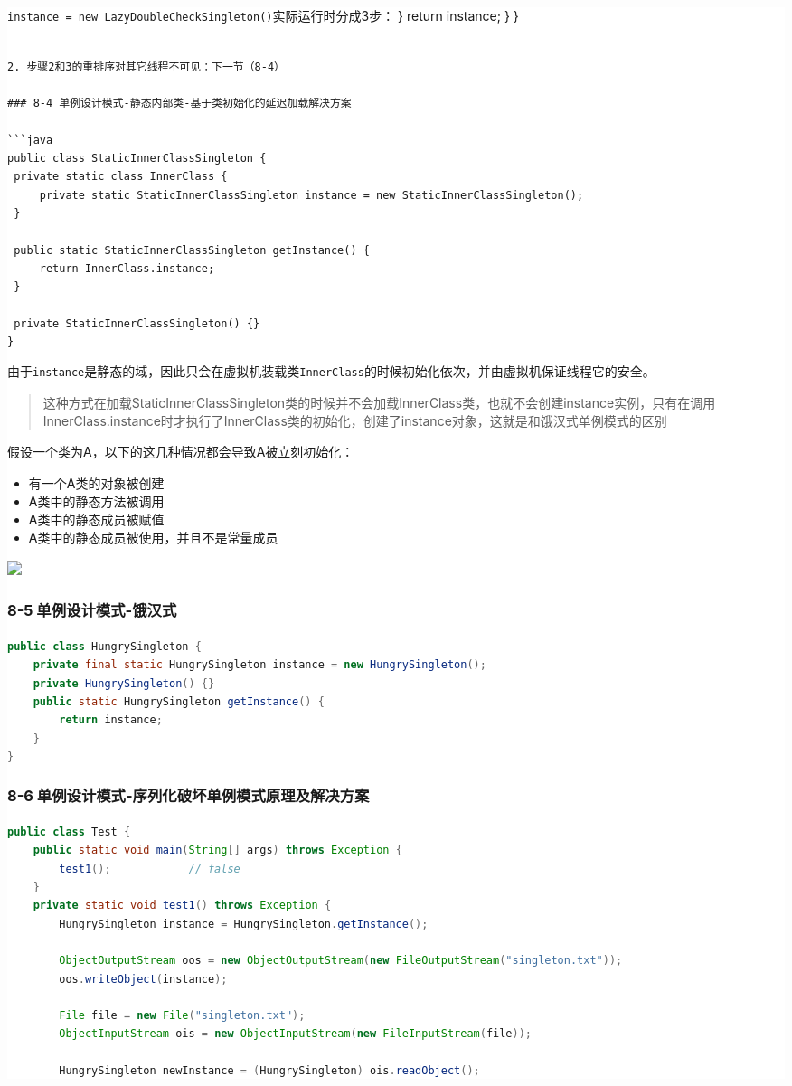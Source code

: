 ```instance = new LazyDoubleCheckSingleton()```实际运行时分成3步：
           }
           return instance;
       }
   }
   ```

2. 步骤2和3的重排序对其它线程不可见：下一节（8-4）

### 8-4 单例设计模式-静态内部类-基于类初始化的延迟加载解决方案

```java
public class StaticInnerClassSingleton {
    private static class InnerClass {
        private static StaticInnerClassSingleton instance = new StaticInnerClassSingleton();
    }

    public static StaticInnerClassSingleton getInstance() {
        return InnerClass.instance;
    }
    
    private StaticInnerClassSingleton() {}
}
```

由于```instance```是静态的域，因此只会在虚拟机装载类```InnerClass```的时候初始化依次，并由虚拟机保证线程它的安全。

> 这种方式在加载StaticInnerClassSingleton类的时候并不会加载InnerClass类，也就不会创建instance实例，只有在调用InnerClass.instance时才执行了InnerClass类的初始化，创建了instance对象，这就是和饿汉式单例模式的区别

假设一个类为A，以下的这几种情况都会导致A被立刻初始化：

* 有一个A类的对象被创建
* A类中的静态方法被调用
* A类中的静态成员被赋值
* A类中的静态成员被使用，并且不是常量成员

![](http://static.zybuluo.com/vermouth9/pjt7du1h5ac09h4hruqgyi9o/image.png)

### 8-5 单例设计模式-饿汉式

```java
public class HungrySingleton {
    private final static HungrySingleton instance = new HungrySingleton();
    private HungrySingleton() {}
    public static HungrySingleton getInstance() {
        return instance;
    }
}
```

### 8-6 单例设计模式-序列化破坏单例模式原理及解决方案

```java
public class Test {
    public static void main(String[] args) throws Exception {
        test1();            // false
    }
    private static void test1() throws Exception {
        HungrySingleton instance = HungrySingleton.getInstance();

        ObjectOutputStream oos = new ObjectOutputStream(new FileOutputStream("singleton.txt"));
        oos.writeObject(instance);

        File file = new File("singleton.txt");
        ObjectInputStream ois = new ObjectInputStream(new FileInputStream(file));

        HungrySingleton newInstance = (HungrySingleton) ois.readObject();
```